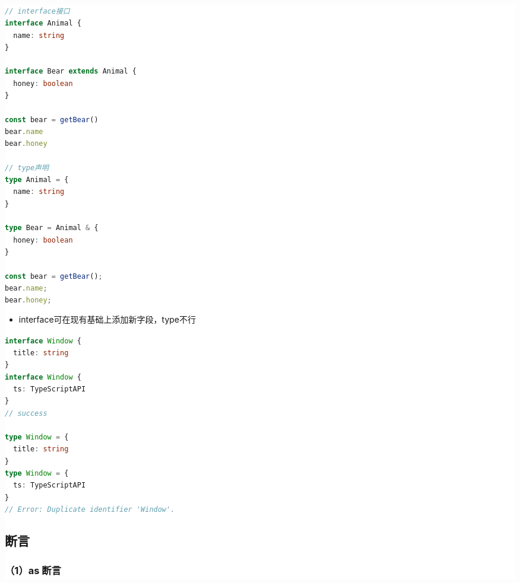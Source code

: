 ```ts
// interface接口
interface Animal {
  name: string
}

interface Bear extends Animal {
  honey: boolean
}

const bear = getBear() 
bear.name
bear.honey

// type声明
type Animal = {
  name: string
}

type Bear = Animal & { 
  honey: boolean 
}

const bear = getBear();
bear.name;
bear.honey;
```

- interface可在现有基础上添加新字段，type不行

```ts
interface Window {
  title: string
}
interface Window {
  ts: TypeScriptAPI
}
// success

type Window = {
  title: string
}
type Window = {
  ts: TypeScriptAPI
}
// Error: Duplicate identifier 'Window'.
```

## 断言

### （1）as 断言
